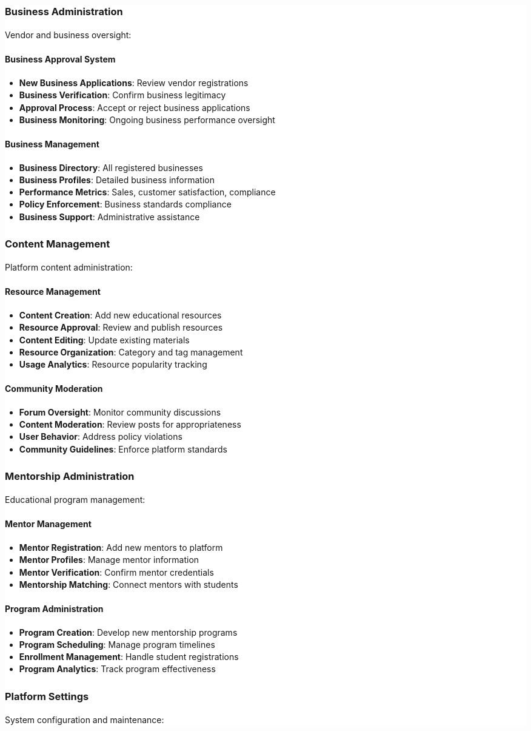 ### **Business Administration**
Vendor and business oversight:

#### **Business Approval System**
- **New Business Applications**: Review vendor registrations
- **Business Verification**: Confirm business legitimacy
- **Approval Process**: Accept or reject business applications
- **Business Monitoring**: Ongoing business performance oversight

#### **Business Management**
- **Business Directory**: All registered businesses
- **Business Profiles**: Detailed business information
- **Performance Metrics**: Sales, customer satisfaction, compliance
- **Policy Enforcement**: Business standards compliance
- **Business Support**: Administrative assistance

### **Content Management**
Platform content administration:

#### **Resource Management**
- **Content Creation**: Add new educational resources
- **Resource Approval**: Review and publish resources
- **Content Editing**: Update existing materials
- **Resource Organization**: Category and tag management
- **Usage Analytics**: Resource popularity tracking

#### **Community Moderation**
- **Forum Oversight**: Monitor community discussions
- **Content Moderation**: Review posts for appropriateness
- **User Behavior**: Address policy violations
- **Community Guidelines**: Enforce platform standards

### **Mentorship Administration**
Educational program management:

#### **Mentor Management**
- **Mentor Registration**: Add new mentors to platform
- **Mentor Profiles**: Manage mentor information
- **Mentor Verification**: Confirm mentor credentials
- **Mentorship Matching**: Connect mentors with students

#### **Program Administration**
- **Program Creation**: Develop new mentorship programs
- **Program Scheduling**: Manage program timelines
- **Enrollment Management**: Handle student registrations
- **Program Analytics**: Track program effectiveness

### **Platform Settings**
System configuration and maintenance:
